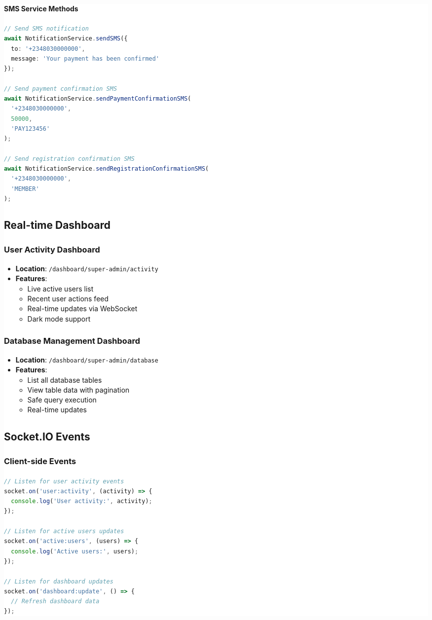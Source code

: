 #### SMS Service Methods
```typescript
// Send SMS notification
await NotificationService.sendSMS({
  to: '+2348030000000',
  message: 'Your payment has been confirmed'
});

// Send payment confirmation SMS
await NotificationService.sendPaymentConfirmationSMS(
  '+2348030000000',
  50000,
  'PAY123456'
);

// Send registration confirmation SMS
await NotificationService.sendRegistrationConfirmationSMS(
  '+2348030000000',
  'MEMBER'
);
```

## Real-time Dashboard

### User Activity Dashboard
- **Location**: `/dashboard/super-admin/activity`
- **Features**:
  - Live active users list
  - Recent user actions feed
  - Real-time updates via WebSocket
  - Dark mode support

### Database Management Dashboard
- **Location**: `/dashboard/super-admin/database`
- **Features**:
  - List all database tables
  - View table data with pagination
  - Safe query execution
  - Real-time updates

## Socket.IO Events

### Client-side Events
```typescript
// Listen for user activity events
socket.on('user:activity', (activity) => {
  console.log('User activity:', activity);
});

// Listen for active users updates
socket.on('active:users', (users) => {
  console.log('Active users:', users);
});

// Listen for dashboard updates
socket.on('dashboard:update', () => {
  // Refresh dashboard data
});
```
